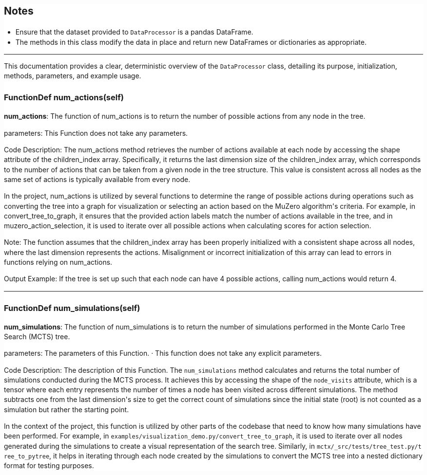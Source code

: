 ## Notes

- Ensure that the dataset provided to `DataProcessor` is a pandas DataFrame.
- The methods in this class modify the data in place and return new DataFrames or dictionaries as appropriate.

---

This documentation provides a clear, deterministic overview of the `DataProcessor` class, detailing its purpose, initialization, methods, parameters, and example usage.
### FunctionDef num_actions(self)
**num_actions**: The function of num_actions is to return the number of possible actions from any node in the tree.

parameters: This Function does not take any parameters.

Code Description: The num_actions method retrieves the number of actions available at each node by accessing the shape attribute of the children_index array. Specifically, it returns the last dimension size of the children_index array, which corresponds to the number of actions that can be taken from a given node in the tree structure. This value is consistent across all nodes as the same set of actions is typically available from every node.

In the project, num_actions is utilized by several functions to determine the range of possible actions during operations such as converting the tree into a graph for visualization or selecting an action based on the MuZero algorithm's criteria. For example, in convert_tree_to_graph, it ensures that the provided action labels match the number of actions available in the tree, and in muzero_action_selection, it is used to iterate over all possible actions when calculating scores for action selection.

Note: The function assumes that the children_index array has been properly initialized with a consistent shape across all nodes, where the last dimension represents the actions. Misalignment or incorrect initialization of this array can lead to errors in functions relying on num_actions.

Output Example: If the tree is set up such that each node can have 4 possible actions, calling num_actions would return 4.
***
### FunctionDef num_simulations(self)
**num_simulations**: The function of num_simulations is to return the number of simulations performed in the Monte Carlo Tree Search (MCTS) tree.

parameters: The parameters of this Function.
· This function does not take any explicit parameters.

Code Description: The description of this Function.
The `num_simulations` method calculates and returns the total number of simulations conducted during the MCTS process. It achieves this by accessing the shape of the `node_visits` attribute, which is a tensor where each entry represents the number of times a node has been visited across different simulations. The method subtracts one from the last dimension's size to get the correct count of simulations since the initial state (root) is not counted as a simulation but rather the starting point.

In the context of the project, this function is utilized by other parts of the codebase that need to know how many simulations have been performed. For example, in `examples/visualization_demo.py/convert_tree_to_graph`, it is used to iterate over all nodes generated during the simulations to create a visual representation of the search tree. Similarly, in `mctx/_src/tests/tree_test.py/tree_to_pytree`, it helps in iterating through each node created by the simulations to convert the MCTS tree into a nested dictionary format for testing purposes.
